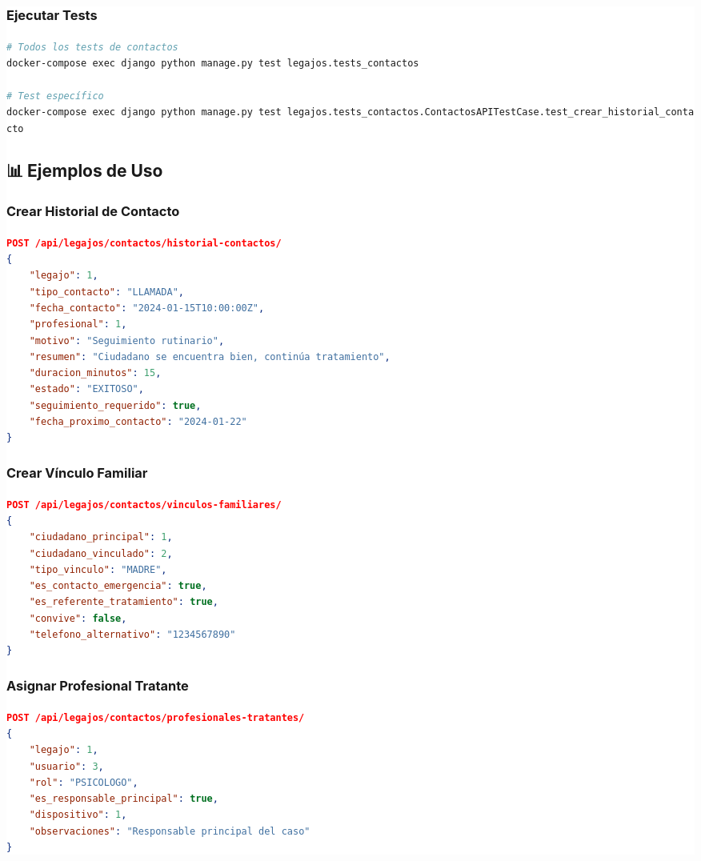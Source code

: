 ### Ejecutar Tests
```bash
# Todos los tests de contactos
docker-compose exec django python manage.py test legajos.tests_contactos

# Test específico
docker-compose exec django python manage.py test legajos.tests_contactos.ContactosAPITestCase.test_crear_historial_contacto
```

## 📊 Ejemplos de Uso

### Crear Historial de Contacto
```json
POST /api/legajos/contactos/historial-contactos/
{
    "legajo": 1,
    "tipo_contacto": "LLAMADA",
    "fecha_contacto": "2024-01-15T10:00:00Z",
    "profesional": 1,
    "motivo": "Seguimiento rutinario",
    "resumen": "Ciudadano se encuentra bien, continúa tratamiento",
    "duracion_minutos": 15,
    "estado": "EXITOSO",
    "seguimiento_requerido": true,
    "fecha_proximo_contacto": "2024-01-22"
}
```

### Crear Vínculo Familiar
```json
POST /api/legajos/contactos/vinculos-familiares/
{
    "ciudadano_principal": 1,
    "ciudadano_vinculado": 2,
    "tipo_vinculo": "MADRE",
    "es_contacto_emergencia": true,
    "es_referente_tratamiento": true,
    "convive": false,
    "telefono_alternativo": "1234567890"
}
```

### Asignar Profesional Tratante
```json
POST /api/legajos/contactos/profesionales-tratantes/
{
    "legajo": 1,
    "usuario": 3,
    "rol": "PSICOLOGO",
    "es_responsable_principal": true,
    "dispositivo": 1,
    "observaciones": "Responsable principal del caso"
}
```
